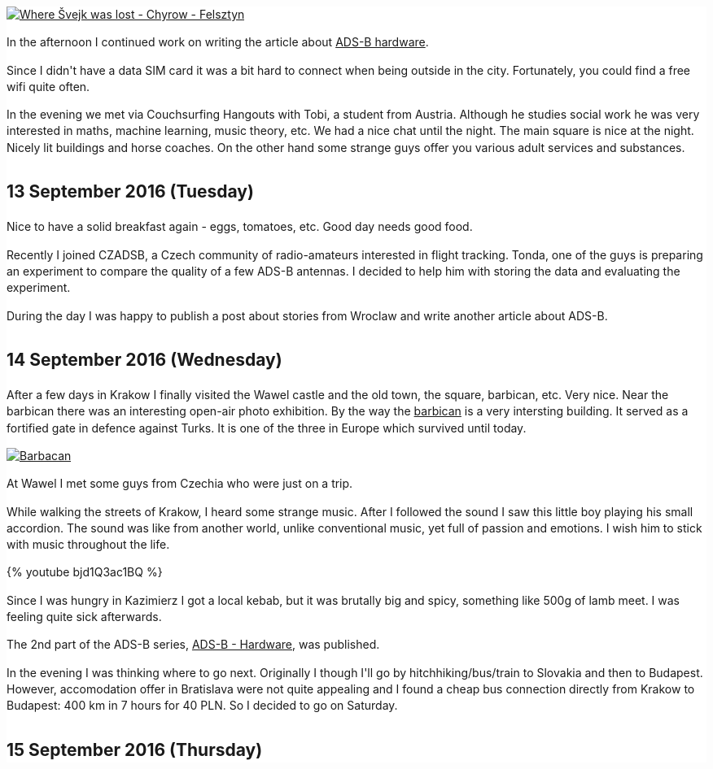 <a data-flickr-embed="true"  href="https://www.flickr.com/photos/elgriton/29616763466/in/album-72157675035666440/" title="Where Švejk was lost - Chyrow - Felsztyn"><img src="https://c3.staticflickr.com/9/8404/29616763466_70804a4bce_z.jpg" width="640" height="361" alt="Where Švejk was lost - Chyrow - Felsztyn"></a><script async src="//embedr.flickr.com/assets/client-code.js" charset="utf-8"></script>

In the afternoon I continued work on writing the article about [ADS-B hardware](/blog/2016/adsb-part-2-hardware/).

Since I didn't have a data SIM card it was a bit hard to connect when being outside in the city. Fortunately, you could find a free wifi quite often.

In the evening we met via Couchsurfing Hangouts with Tobi, a student from Austria. Although he studies social work he was very interested in maths, machine learning, music theory, etc. We had a nice chat until the night. The main square is nice at the night. Nicely lit buildings and horse coaches. On the other hand some strange guys offer you various adult services and substances.

## 13 September 2016 (Tuesday)

Nice to have a solid breakfast again - eggs, tomatoes, etc. Good day needs good food.

Recently I joined CZADSB, a Czech community of radio-amateurs interested in flight tracking. Tonda, one of the guys is preparing an experiment to compare the quality of a few ADS-B antennas. I decided to help him with storing the data and evaluating the experiment.

During the day I was happy to publish a post about stories from Wroclaw and write another article about ADS-B.

## 14 September 2016 (Wednesday)

After a few days in Krakow I finally visited the Wawel castle and the old town, the square, barbican, etc. Very nice. Near the barbican there was an interesting open-air photo exhibition. By the way the [barbican](https://en.wikipedia.org/wiki/Krak%C3%B3w_Barbican) is a very intersting building. It served as a fortified gate in defence against Turks. It is one of the three in Europe which survived until today.

<a data-flickr-embed="true"  href="https://www.flickr.com/photos/elgriton/30520790510/in/album-72157675035666440/" title="Barbacan"><img src="https://c7.staticflickr.com/6/5699/30520790510_6a4fc36c73_z.jpg" width="640" height="361" alt="Barbacan"></a><script async src="//embedr.flickr.com/assets/client-code.js" charset="utf-8"></script>

At Wawel I met some guys from Czechia who were just on a trip.

While walking the streets of Krakow, I heard some strange music. After I followed the sound I saw this little boy playing his small accordion. The sound was like from another world, unlike conventional music, yet full of passion and emotions. I wish him to stick with music throughout the life.

{% youtube bjd1Q3ac1BQ %}

Since I was hungry in Kazimierz I got a local kebab, but it was brutally big and spicy, something like 500g of lamb meet. I was feeling quite sick afterwards.

The 2nd part of the ADS-B series, [ADS-B - Hardware](/blog/2016/adsb-part-2-hardware/), was published.

In the evening I was thinking where to go next. Originally I though I'll go by hitchhiking/bus/train to Slovakia and then to Budapest. However, accomodation offer in Bratislava were not quite appealing and I found a cheap bus connection directly from Krakow to Budapest: 400 km in 7 hours for 40 PLN. So I decided to go on Saturday.

## 15 September 2016 (Thursday)
